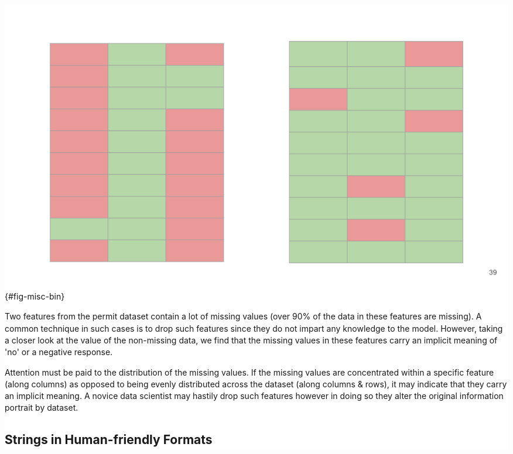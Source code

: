 ![Binary missing values](data-smells-miss-bin.svg){#fig-misc-bin}

Two features from the permit dataset contain a lot of missing values
(over 90% of the data in these features are missing). A common
technique in such cases is to drop such features since they do not
impart any knowledge to the model. However, taking a closer look at
the value of the non-missing data, we find that the missing values in
these features carry an implicit meaning of 'no' or a negative
response.

Attention must be paid to the distribution of the missing values. If
the missing values are concentrated within a specific feature (along
columns) as opposed to being evenly distributed across the dataset
(along columns & rows), it may indicate that they carry an implicit
meaning. A novice data scientist may hastily drop such features
however in doing so they alter the original information portrait by
dataset.

## Strings in Human-friendly Formats
